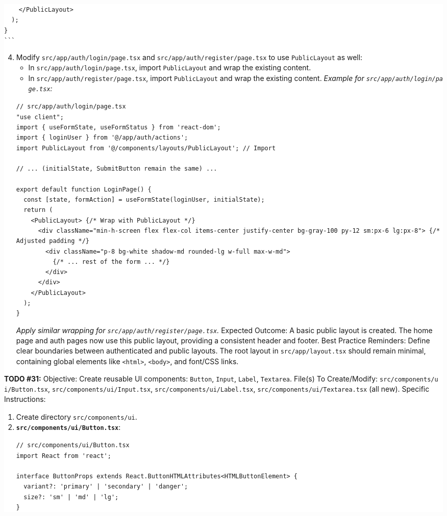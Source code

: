         </PublicLayout>
      );
    }
    ```
4.  Modify `src/app/auth/login/page.tsx` and `src/app/auth/register/page.tsx` to use `PublicLayout` as well:
    *   In `src/app/auth/login/page.tsx`, import `PublicLayout` and wrap the existing content.
    *   In `src/app/auth/register/page.tsx`, import `PublicLayout` and wrap the existing content.
    *Example for `src/app/auth/login/page.tsx`:*
    ```tsx
    // src/app/auth/login/page.tsx
    "use client";
    import { useFormState, useFormStatus } from 'react-dom';
    import { loginUser } from '@/app/auth/actions';
    import PublicLayout from '@/components/layouts/PublicLayout'; // Import

    // ... (initialState, SubmitButton remain the same) ...

    export default function LoginPage() {
      const [state, formAction] = useFormState(loginUser, initialState);
      return (
        <PublicLayout> {/* Wrap with PublicLayout */}
          <div className="min-h-screen flex flex-col items-center justify-center bg-gray-100 py-12 sm:px-6 lg:px-8"> {/* Adjusted padding */}
            <div className="p-8 bg-white shadow-md rounded-lg w-full max-w-md">
              {/* ... rest of the form ... */}
            </div>
          </div>
        </PublicLayout>
      );
    }
    ```
    *Apply similar wrapping for `src/app/auth/register/page.tsx`.*
Expected Outcome: A basic public layout is created. The home page and auth pages now use this public layout, providing a consistent header and footer.
Best Practice Reminders: Define clear boundaries between authenticated and public layouts. The root layout in `src/app/layout.tsx` should remain minimal, containing global elements like `<html>`, `<body>`, and font/CSS links.

**TODO #31:**
Objective: Create reusable UI components: `Button`, `Input`, `Label`, `Textarea`.
File(s) To Create/Modify: `src/components/ui/Button.tsx`, `src/components/ui/Input.tsx`, `src/components/ui/Label.tsx`, `src/components/ui/Textarea.tsx` (all new).
Specific Instructions:
1.  Create directory `src/components/ui`.
2.  **`src/components/ui/Button.tsx`**:
    ```tsx
    // src/components/ui/Button.tsx
    import React from 'react';

    interface ButtonProps extends React.ButtonHTMLAttributes<HTMLButtonElement> {
      variant?: 'primary' | 'secondary' | 'danger';
      size?: 'sm' | 'md' | 'lg';
    }
